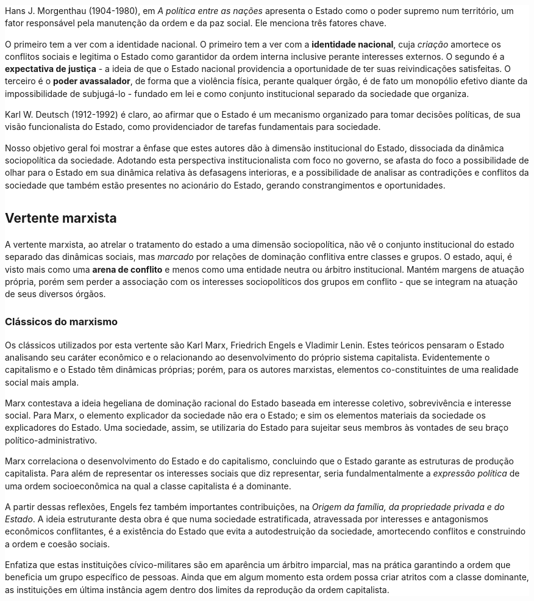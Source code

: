 Hans J. Morgenthau (1904-1980), em *A política entre as nações* apresenta o Estado como o poder supremo num território, um fator responsável pela manutenção da ordem e da paz social. Ele menciona três fatores chave.

O primeiro tem a ver com a identidade nacional. O primeiro tem a ver com a **identidade nacional**, cuja *criação* amortece os conflitos sociais e legitima o Estado como garantidor da ordem interna inclusive perante interesses externos. O segundo é a **expectativa de justiça** - a ideia de que o Estado nacional providencia a oportunidade de ter suas reivindicações satisfeitas. O terceiro é o **poder avassalador**, de forma que a violência física, perante qualquer órgão, é de fato um monopólio efetivo diante da impossibilidade de subjugá-lo - fundado em lei e como conjunto institucional separado da sociedade que organiza.

Karl W. Deutsch (1912-1992) é claro, ao afirmar que o Estado é um mecanismo organizado para tomar decisões políticas, de sua visão funcionalista do Estado, como providenciador de tarefas fundamentais para sociedade.

Nosso objetivo geral foi mostrar a ênfase que estes autores dão à dimensão institucional do Estado, dissociada da dinâmica sociopolítica da sociedade. Adotando esta perspectiva institucionalista com foco no governo, se afasta do foco a possibilidade de olhar para o Estado em sua dinâmica relativa às defasagens interioras, e a possibilidade de analisar as contradições e conflitos da sociedade que também estão presentes no acionário do Estado, gerando constrangimentos e oportunidades.

## Vertente marxista

A vertente marxista, ao atrelar o tratamento do estado a uma dimensão sociopolítica, não vê o conjunto institucional do estado separado das dinâmicas sociais, mas *marcado* por relações de dominação conflitiva entre classes e grupos. O estado, aqui, é visto mais como uma **arena de conflito** e menos como uma entidade neutra ou árbitro institucional. Mantém margens de atuação própria, porém sem perder a associação com os interesses sociopolíticos dos grupos em conflito - que se integram na atuação de seus diversos órgãos.

### Clássicos do marxismo

Os clássicos utilizados por esta vertente são Karl Marx, Friedrich Engels e Vladimir Lenin. Estes teóricos pensaram o Estado analisando seu caráter econômico e o relacionando ao desenvolvimento do próprio sistema capitalista. Evidentemente o capitalismo e o Estado têm dinâmicas próprias; porém, para os autores marxistas, elementos co-constituintes de uma realidade social mais ampla.

Marx contestava a ideia hegeliana de dominação racional do Estado baseada em interesse coletivo, sobrevivência e interesse social. Para Marx, o elemento explicador da sociedade não era o Estado; e sim os elementos materiais da sociedade os explicadores do Estado. Uma sociedade, assim, se utilizaria do Estado para sujeitar seus membros às vontades de seu braço político-administrativo.

Marx correlaciona o desenvolvimento do Estado e do capitalismo, concluindo que o Estado garante as estruturas de produção capitalista. Para além de representar os interesses sociais que diz representar, seria fundalmentalmente a *expressão política* de uma ordem socioeconômica na qual a classe capitalista é a dominante.

A partir dessas reflexões, Engels fez também importantes contribuições, na *Origem da família, da propriedade privada e do Estado*. A ideia estruturante desta obra é que numa sociedade estratificada, atravessada por interesses e antagonismos econômicos conflitantes, é a existência do Estado que evita a autodestruição da sociedade, amortecendo conflitos e construindo a ordem e coesão sociais.

Enfatiza que estas instituições cívico-militares são em aparência um árbitro imparcial, mas na prática garantindo a ordem que beneficia um grupo específico de pessoas. Ainda que em algum momento esta ordem possa criar atritos com a classe dominante, as instituições em última instância agem dentro dos limites da reprodução da ordem capitalista.
